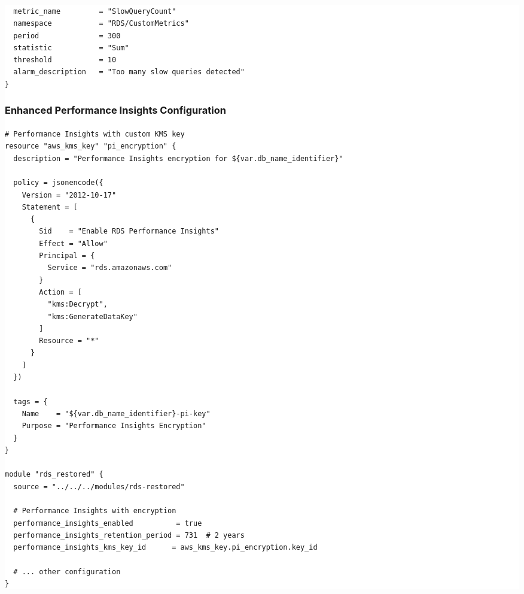 ```hcl
  metric_name         = "SlowQueryCount"
  namespace           = "RDS/CustomMetrics"
  period              = 300
  statistic           = "Sum"
  threshold           = 10
  alarm_description   = "Too many slow queries detected"
}
```

### Enhanced Performance Insights Configuration
```hcl
# Performance Insights with custom KMS key
resource "aws_kms_key" "pi_encryption" {
  description = "Performance Insights encryption for ${var.db_name_identifier}"
  
  policy = jsonencode({
    Version = "2012-10-17"
    Statement = [
      {
        Sid    = "Enable RDS Performance Insights"
        Effect = "Allow"
        Principal = {
          Service = "rds.amazonaws.com"
        }
        Action = [
          "kms:Decrypt",
          "kms:GenerateDataKey"
        ]
        Resource = "*"
      }
    ]
  })
  
  tags = {
    Name    = "${var.db_name_identifier}-pi-key"
    Purpose = "Performance Insights Encryption"
  }
}

module "rds_restored" {
  source = "../../../modules/rds-restored"
  
  # Performance Insights with encryption
  performance_insights_enabled          = true
  performance_insights_retention_period = 731  # 2 years
  performance_insights_kms_key_id      = aws_kms_key.pi_encryption.key_id
  
  # ... other configuration
}
```
